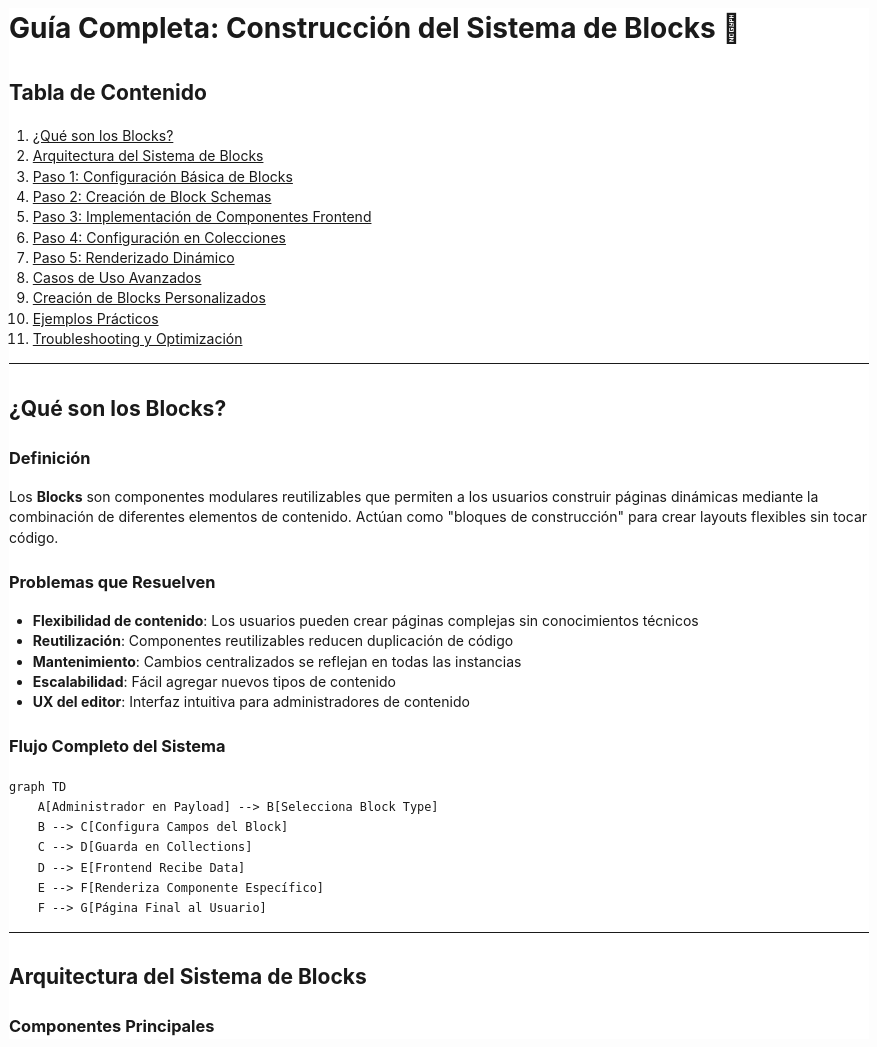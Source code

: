 # Guía Completa: Construcción del Sistema de Blocks 🧱

## Tabla de Contenido
1. [¿Qué son los Blocks?](#qué-son-los-blocks)
2. [Arquitectura del Sistema de Blocks](#arquitectura-del-sistema-de-blocks)
3. [Paso 1: Configuración Básica de Blocks](#paso-1-configuración-básica-de-blocks)
4. [Paso 2: Creación de Block Schemas](#paso-2-creación-de-block-schemas)
5. [Paso 3: Implementación de Componentes Frontend](#paso-3-implementación-de-componentes-frontend)
6. [Paso 4: Configuración en Colecciones](#paso-4-configuración-en-colecciones)
7. [Paso 5: Renderizado Dinámico](#paso-5-renderizado-dinámico)
8. [Casos de Uso Avanzados](#casos-de-uso-avanzados)
9. [Creación de Blocks Personalizados](#creación-de-blocks-personalizados)
10. [Ejemplos Prácticos](#ejemplos-prácticos)
11. [Troubleshooting y Optimización](#troubleshooting-y-optimización)

---

## ¿Qué son los Blocks?

### Definición
Los **Blocks** son componentes modulares reutilizables que permiten a los usuarios construir páginas dinámicas mediante la combinación de diferentes elementos de contenido. Actúan como "bloques de construcción" para crear layouts flexibles sin tocar código.

### Problemas que Resuelven
- **Flexibilidad de contenido**: Los usuarios pueden crear páginas complejas sin conocimientos técnicos
- **Reutilización**: Componentes reutilizables reducen duplicación de código
- **Mantenimiento**: Cambios centralizados se reflejan en todas las instancias
- **Escalabilidad**: Fácil agregar nuevos tipos de contenido
- **UX del editor**: Interfaz intuitiva para administradores de contenido

### Flujo Completo del Sistema

```mermaid
graph TD
    A[Administrador en Payload] --> B[Selecciona Block Type]
    B --> C[Configura Campos del Block]
    C --> D[Guarda en Collections]
    D --> E[Frontend Recibe Data]
    E --> F[Renderiza Componente Específico]
    F --> G[Página Final al Usuario]
```

---

## Arquitectura del Sistema de Blocks

### Componentes Principales
